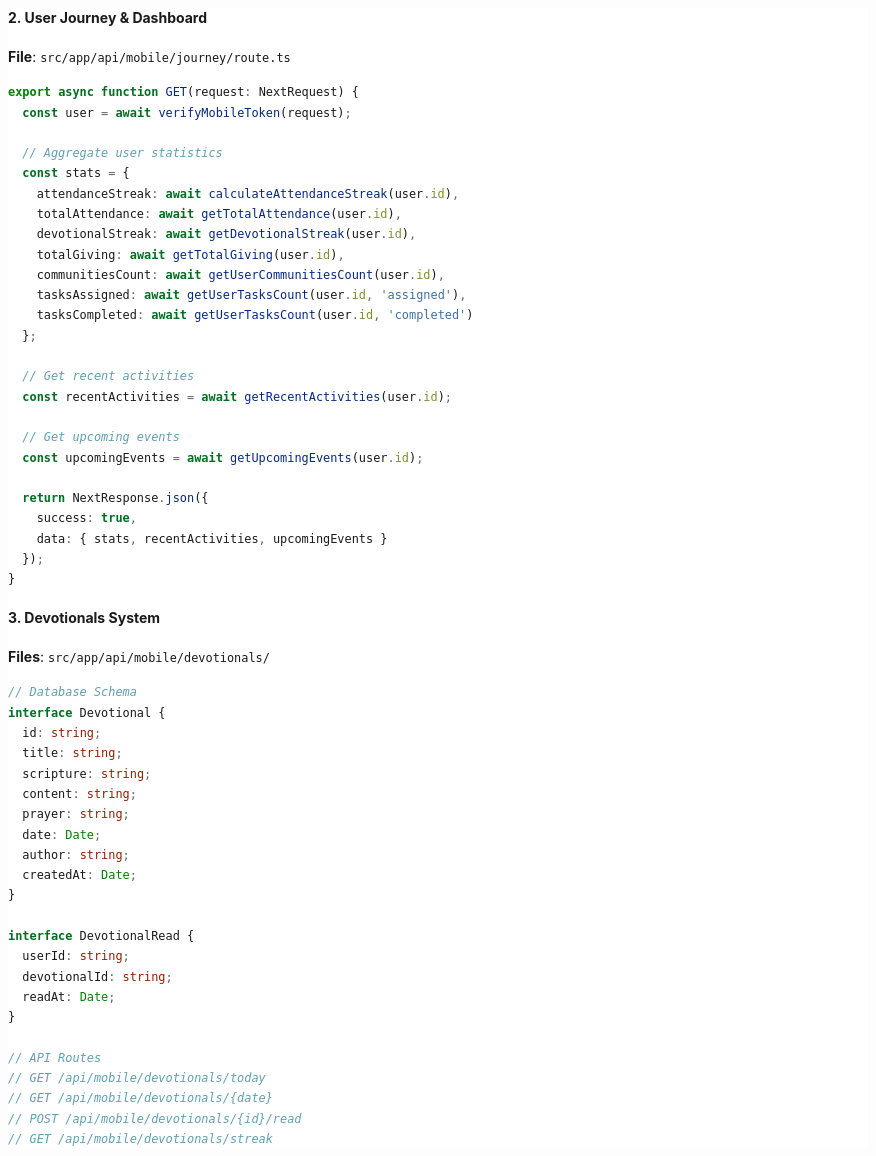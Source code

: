 #### 2. User Journey & Dashboard
**File**: `src/app/api/mobile/journey/route.ts`

```typescript
export async function GET(request: NextRequest) {
  const user = await verifyMobileToken(request);
  
  // Aggregate user statistics
  const stats = {
    attendanceStreak: await calculateAttendanceStreak(user.id),
    totalAttendance: await getTotalAttendance(user.id),
    devotionalStreak: await getDevotionalStreak(user.id),
    totalGiving: await getTotalGiving(user.id),
    communitiesCount: await getUserCommunitiesCount(user.id),
    tasksAssigned: await getUserTasksCount(user.id, 'assigned'),
    tasksCompleted: await getUserTasksCount(user.id, 'completed')
  };
  
  // Get recent activities
  const recentActivities = await getRecentActivities(user.id);
  
  // Get upcoming events
  const upcomingEvents = await getUpcomingEvents(user.id);
  
  return NextResponse.json({
    success: true,
    data: { stats, recentActivities, upcomingEvents }
  });
}
```

#### 3. Devotionals System
**Files**: `src/app/api/mobile/devotionals/`

```typescript
// Database Schema
interface Devotional {
  id: string;
  title: string;
  scripture: string;
  content: string;
  prayer: string;
  date: Date;
  author: string;
  createdAt: Date;
}

interface DevotionalRead {
  userId: string;
  devotionalId: string;
  readAt: Date;
}

// API Routes
// GET /api/mobile/devotionals/today
// GET /api/mobile/devotionals/{date}
// POST /api/mobile/devotionals/{id}/read
// GET /api/mobile/devotionals/streak
```
